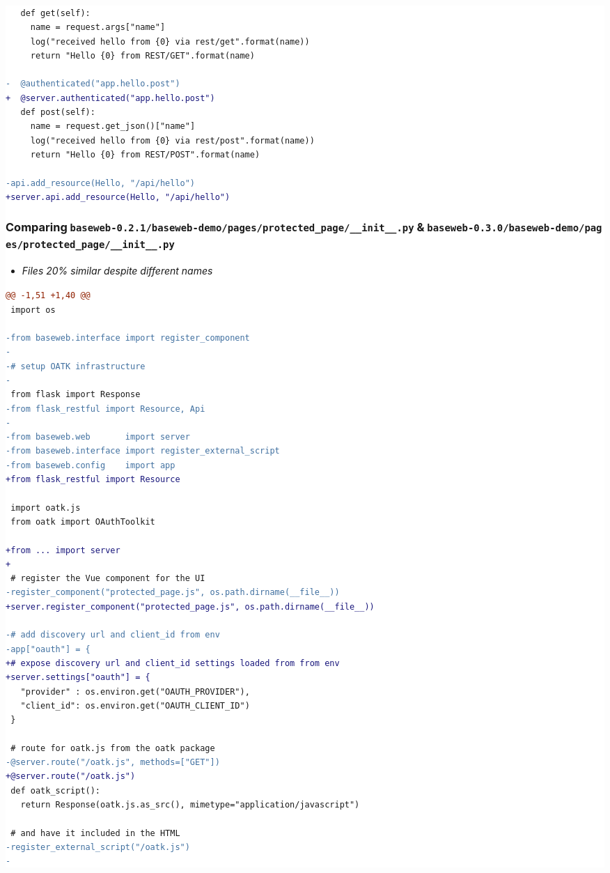 ```diff
   def get(self):
     name = request.args["name"]
     log("received hello from {0} via rest/get".format(name))
     return "Hello {0} from REST/GET".format(name)
     
-  @authenticated("app.hello.post")
+  @server.authenticated("app.hello.post")
   def post(self):
     name = request.get_json()["name"]
     log("received hello from {0} via rest/post".format(name))
     return "Hello {0} from REST/POST".format(name)
 
-api.add_resource(Hello, "/api/hello")
+server.api.add_resource(Hello, "/api/hello")
```

### Comparing `baseweb-0.2.1/baseweb-demo/pages/protected_page/__init__.py` & `baseweb-0.3.0/baseweb-demo/pages/protected_page/__init__.py`

 * *Files 20% similar despite different names*

```diff
@@ -1,51 +1,40 @@
 import os
 
-from baseweb.interface import register_component
-
-# setup OATK infrastructure
-
 from flask import Response
-from flask_restful import Resource, Api
-
-from baseweb.web       import server
-from baseweb.interface import register_external_script
-from baseweb.config    import app
+from flask_restful import Resource
 
 import oatk.js
 from oatk import OAuthToolkit
 
+from ... import server
+
 # register the Vue component for the UI
-register_component("protected_page.js", os.path.dirname(__file__))
+server.register_component("protected_page.js", os.path.dirname(__file__))
 
-# add discovery url and client_id from env
-app["oauth"] = {
+# expose discovery url and client_id settings loaded from from env
+server.settings["oauth"] = {
   "provider" : os.environ.get("OAUTH_PROVIDER"),
   "client_id": os.environ.get("OAUTH_CLIENT_ID")
 }
 
 # route for oatk.js from the oatk package
-@server.route("/oatk.js", methods=["GET"])
+@server.route("/oatk.js")
 def oatk_script():
   return Response(oatk.js.as_src(), mimetype="application/javascript")
 
 # and have it included in the HTML
-register_external_script("/oatk.js")
-
```